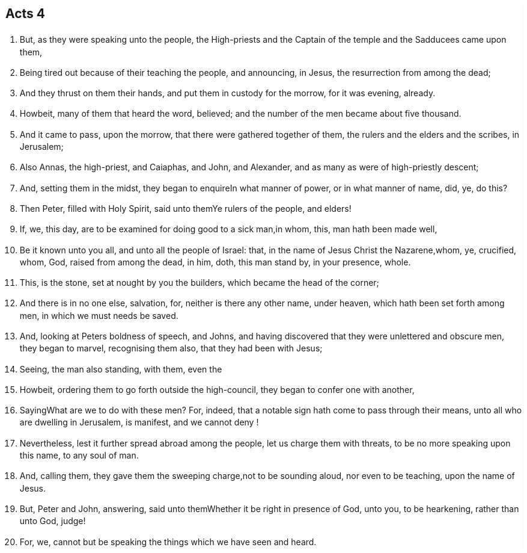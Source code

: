 ## Acts 4

1. But, as they were speaking unto the people, the High-priests and the Captain of the temple and the Sadducees came upon them,

2. Being tired out because of their teaching the people, and announcing, in Jesus, the resurrection from among the dead;

3. And they thrust on them their hands, and put them in custody for the morrow, for it was evening, already.

4. Howbeit, many of them that heard the word, believed; and the number of the men became about five thousand.

5. And it came to pass, upon the morrow, that there were gathered together of them, the rulers and the elders and the scribes, in Jerusalem;

6. Also Annas, the high-priest, and Caiaphas, and John, and Alexander, and as many as were of high-priestly descent;

7. And, setting them in the midst, they began to enquireIn what manner of power, or in what manner of name, did, ye, do this?

8. Then Peter, filled with Holy Spirit, said unto themYe rulers of the people, and elders!

9. If, we, this day, are to be examined for doing good to a sick man,in whom, this, man hath been made well,

10. Be it known unto you all, and unto all the people of Israel: that, in the name of Jesus Christ the Nazarene,whom, ye, crucified, whom, God, raised from among the dead, in him, doth, this man stand by, in your presence, whole.

11. This, is the stone, set at nought by you the builders, which became the head of the corner;

12. And there is in no one else, salvation, for, neither is there any other name, under heaven, which hath been set forth among men, in which we must needs be saved.

13. And, looking at Peters boldness of speech, and Johns, and having discovered that they were unlettered and obscure men, they began to marvel, recognising them also, that they had been with Jesus;

14. Seeing, the man also standing, with them, even the

15. Howbeit, ordering them to go forth outside the high-council, they began to confer one with another,

16. SayingWhat are we to do with these men? For, indeed, that a notable sign hath come to pass through their means, unto all who are dwelling in Jerusalem, is manifest, and we cannot deny   !

17. Nevertheless, lest it further spread abroad among the people, let us charge them with threats, to be no more speaking upon this name, to any soul of man.

18. And, calling them, they gave them the sweeping charge,not to be sounding aloud, nor even to be teaching, upon the name of Jesus.

19. But, Peter and John, answering, said unto themWhether it be right in presence of God, unto you, to be hearkening, rather than unto God, judge!

20. For, we, cannot but be speaking the things which we have seen and heard.
